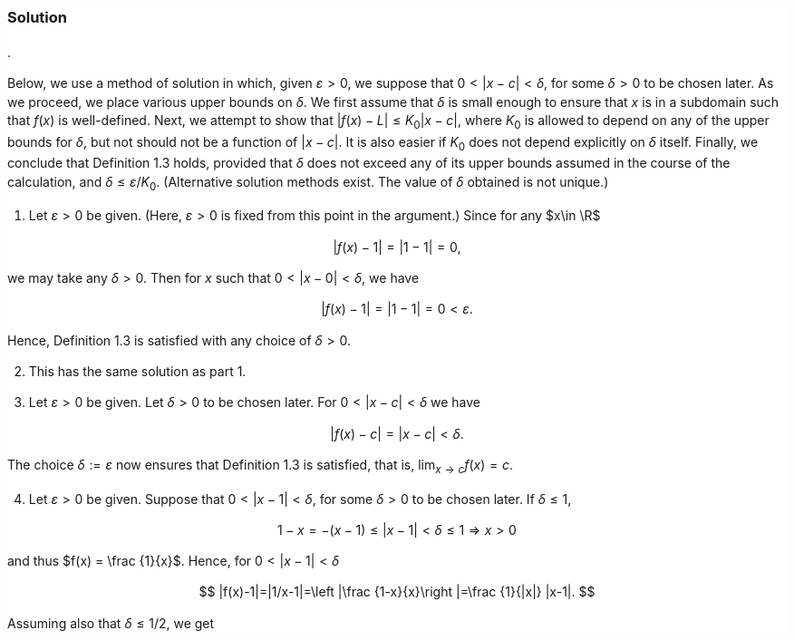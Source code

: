 ### Solution

.

Below, we use a method of solution in which, given $\varepsilon >0$, we suppose that $0<|x-c|<\delta$, for some $\delta >0$ to be chosen later. As we proceed, we place various upper bounds on $\delta$. We first assume that $\delta$ is small enough to ensure that $x$ is in a subdomain such that $f(x)$ is well-defined. Next, we attempt to show that $|f(x)-L|\leq K_0|x-c|$, where $K_0$ is allowed to depend on any of the upper bounds for $\delta$, but not should not be a function of $|x-c|$. It is also easier if $K_0$ does not depend explicitly on $\delta$ itself. Finally, we conclude that Definition 1.3 holds, provided that $\delta$ does not exceed any of its upper bounds assumed in the course of the calculation, and $\delta \leq \varepsilon /K_0$. (Alternative solution methods exist. The value of $\delta$ obtained is not unique.)

1.  Let $\varepsilon >0$ be given. (Here, $\varepsilon >0$ is fixed from this point in the argument.) Since for any $x\in \R$

$$
|f(x) -1 | = |1-1| = 0 ,
$$

we may take any $\delta >0$. Then for $x$ such that $0<|x-0|<\delta$, we have

$$
|f(x)-1|=|1-1|=0<\varepsilon .
$$

Hence, Definition 1.3 is satisfied with any choice of $\delta >0$.

2.  This has the same solution as part 1.

3.  Let $\varepsilon >0$ be given. Let $\delta >0$ to be chosen later. For $0<|x-c|<\delta$ we have

$$
|f(x)-c| = |x-c|<\delta .
$$

The choice $\delta :=\varepsilon$ now ensures that Definition 1.3 is satisfied, that is, $\displaystyle \lim _{x\to c}f(x)=c$.

4.  Let $\varepsilon >0$ be given. Suppose that $0<|x-1|<\delta$, for some $\delta >0$ to be chosen later. If $\delta \leq 1$,

$$
1-x=-(x-1)\leq |x-1|<\delta \leq 1\Longrightarrow x>0
$$

and thus $f(x) = \frac {1}{x}$. Hence, for $0<|x-1|<\delta$

$$
|f(x)-1|=|1/x-1|=\left |\frac {1-x}{x}\right |=\frac {1}{|x|} |x-1|.
$$

Assuming also that $\delta \leq 1/2$, we get
